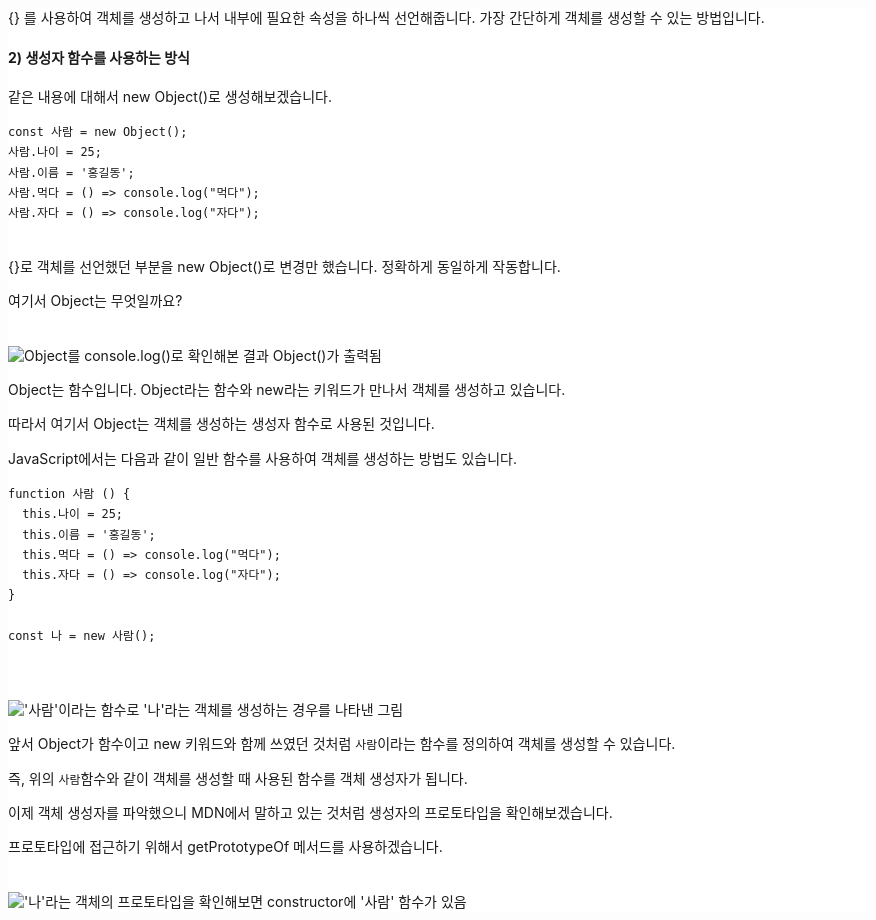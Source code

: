 {} 를 사용하여 객체를 생성하고 나서 내부에 필요한 속성을 하나씩 선언해줍니다. 가장 간단하게 객체를 생성할 수 있는 방법입니다. 

#### 2) 생성자 함수를 사용하는 방식 

같은 내용에 대해서 new Object()로 생성해보겠습니다. 

<pre>
<code class="hljs javascript">const 사람 = new Object();
사람.나이 = 25;
사람.이름 = '홍길동';
사람.먹다 = () => console.log("먹다");
사람.자다 = () => console.log("자다");
</code>
</pre>

{}로 객체를 선언했던 부분을 new Object()로 변경만 했습니다. 정확하게 동일하게 작동합니다. 

여기서 Object는 무엇일까요? 

<br>
<img src="https://user-images.githubusercontent.com/31645195/215705527-1c89a8d1-f866-4e29-9915-6e5a41e3b8be.png" alt="Object를 console.log()로 확인해본 결과 Object()가 출력됨">
<br>

Object는 함수입니다. Object라는 함수와 new라는 키워드가 만나서 객체를 생성하고 있습니다. 

따라서 여기서 Object는 객체를 생성하는 생성자 함수로 사용된 것입니다. 

JavaScript에서는 다음과 같이 일반 함수를 사용하여 객체를 생성하는 방법도 있습니다. 

<pre>
<code class="hljs javascript">function 사람 () {
  this.나이 = 25;
  this.이름 = '홍길동';
  this.먹다 = () => console.log("먹다");
  this.자다 = () => console.log("자다");
}

const 나 = new 사람();
</code>
</pre>

<br>
<img src="https://user-images.githubusercontent.com/31645195/215768467-2de940f0-f2de-4d96-a2ea-b4ee087a6177.png" alt="'사람'이라는 함수로 '나'라는 객체를 생성하는 경우를 나타낸 그림">
<br>

앞서 Object가 함수이고 new 키워드와 함께 쓰였던 것처럼 `사람`이라는 함수를 정의하여 객체를 생성할 수 있습니다. 

즉, 위의 `사람`함수와 같이 객체를 생성할 때 사용된 함수를 객체 생성자가 됩니다. 

이제 객체 생성자를 파악했으니 MDN에서 말하고 있는 것처럼 생성자의 프로토타입을 확인해보겠습니다. 

프로토타입에 접근하기 위해서 getPrototypeOf 메서드를 사용하겠습니다. 

<br>
<img src="https://user-images.githubusercontent.com/31645195/215823028-0b85d734-6c1b-4991-8222-42381ecea5b6.png" alt="'나'라는 객체의 프로토타입을 확인해보면 constructor에 '사람' 함수가 있음">
<br>
